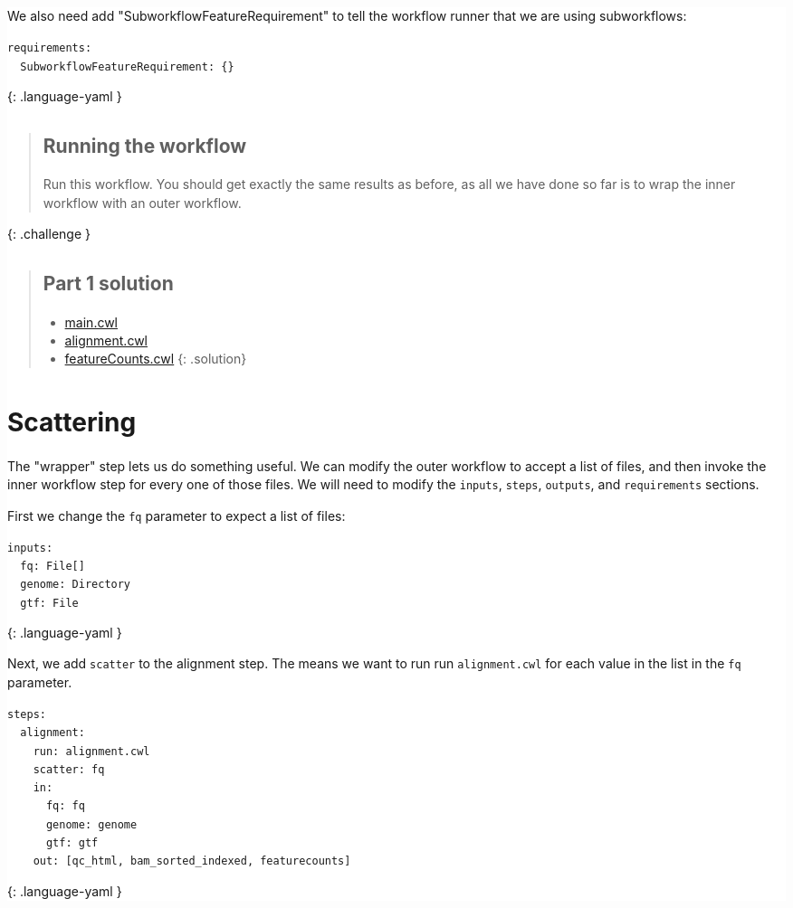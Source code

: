 We also need add "SubworkflowFeatureRequirement" to tell the workflow
runner that we are using subworkflows:

```
requirements:
  SubworkflowFeatureRequirement: {}
```
{: .language-yaml }

> ## Running the workflow
>
> Run this workflow.  You should get exactly the same results as
> before, as all we have done so far is to wrap the inner workflow with
> an outer workflow.
>
{: .challenge }

> ## Part 1 solution
> * <a href="{{ relative_root_path }}{% link /assets/answers/ep5/part1/main.cwl %}">main.cwl</a>
> * <a href="{{ relative_root_path }}{% link /assets/answers/ep5/part1/alignment.cwl %}">alignment.cwl</a>
> * <a href="{{ relative_root_path }}{% link /assets/answers/ep5/part1/featureCounts.cwl %}">featureCounts.cwl</a>
{: .solution}

# Scattering

The "wrapper" step lets us do something useful.  We can modify the
outer workflow to accept a list of files, and then invoke the inner
workflow step for every one of those files.  We will need to modify
the `inputs`, `steps`, `outputs`, and `requirements` sections.

First we change the `fq` parameter to expect a list of files:

```
inputs:
  fq: File[]
  genome: Directory
  gtf: File
```
{: .language-yaml }

Next, we add `scatter` to the alignment step.  The means we want to
run run `alignment.cwl` for each value in the list in the `fq`
parameter.

```
steps:
  alignment:
    run: alignment.cwl
    scatter: fq
    in:
      fq: fq
      genome: genome
      gtf: gtf
    out: [qc_html, bam_sorted_indexed, featurecounts]
```
{: .language-yaml }
